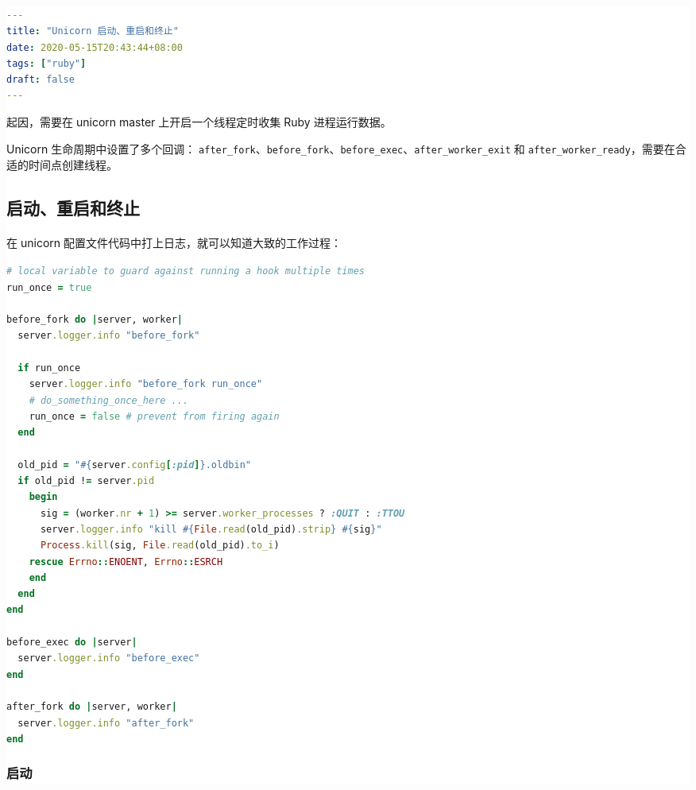 ```yaml
---
title: "Unicorn 启动、重启和终止"
date: 2020-05-15T20:43:44+08:00
tags: ["ruby"]
draft: false
---
```


起因，需要在 unicorn master 上开启一个线程定时收集 Ruby 进程运行数据。

Unicorn 生命周期中设置了多个回调： `after_fork`、`before_fork`、`before_exec`、`after_worker_exit` 和 `after_worker_ready`，需要在合适的时间点创建线程。

## 启动、重启和终止

在 unicorn 配置文件代码中打上日志，就可以知道大致的工作过程：

```ruby
# local variable to guard against running a hook multiple times
run_once = true

before_fork do |server, worker|
  server.logger.info "before_fork"

  if run_once
    server.logger.info "before_fork run_once"
    # do_something_once_here ...
    run_once = false # prevent from firing again
  end

  old_pid = "#{server.config[:pid]}.oldbin"
  if old_pid != server.pid
    begin
      sig = (worker.nr + 1) >= server.worker_processes ? :QUIT : :TTOU
      server.logger.info "kill #{File.read(old_pid).strip} #{sig}"
      Process.kill(sig, File.read(old_pid).to_i)
    rescue Errno::ENOENT, Errno::ESRCH
    end
  end
end

before_exec do |server|
  server.logger.info "before_exec"
end

after_fork do |server, worker|
  server.logger.info "after_fork"
end
```

### 启动
